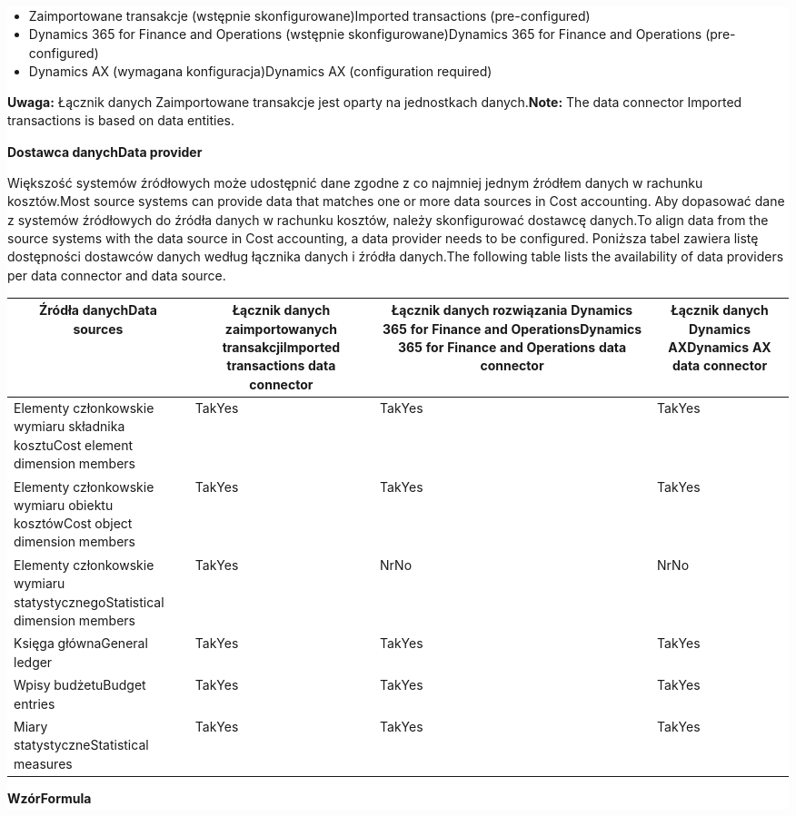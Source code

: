 -  <span data-ttu-id="d71a2-195">Zaimportowane transakcje (wstępnie skonfigurowane)</span><span class="sxs-lookup"><span data-stu-id="d71a2-195">Imported transactions (pre-configured)</span></span>
-  <span data-ttu-id="d71a2-196">Dynamics 365 for Finance and Operations (wstępnie skonfigurowane)</span><span class="sxs-lookup"><span data-stu-id="d71a2-196">Dynamics 365 for Finance and Operations (pre-configured)</span></span>
-  <span data-ttu-id="d71a2-197">Dynamics AX (wymagana konfiguracja)</span><span class="sxs-lookup"><span data-stu-id="d71a2-197">Dynamics AX (configuration required)</span></span>

<span data-ttu-id="d71a2-198">**Uwaga:** Łącznik danych Zaimportowane transakcje jest oparty na jednostkach danych.</span><span class="sxs-lookup"><span data-stu-id="d71a2-198">**Note:** The data connector Imported transactions is based on data entities.</span></span>

<span data-ttu-id="d71a2-199">**Dostawca danych**</span><span class="sxs-lookup"><span data-stu-id="d71a2-199">**Data provider**</span></span>

<span data-ttu-id="d71a2-200">Większość systemów źródłowych może udostępnić dane zgodne z co najmniej jednym źródłem danych w rachunku kosztów.</span><span class="sxs-lookup"><span data-stu-id="d71a2-200">Most source systems can provide data that matches one or more data sources in Cost accounting.</span></span> <span data-ttu-id="d71a2-201">Aby dopasować dane z systemów źródłowych do źródła danych w rachunku kosztów, należy skonfigurować dostawcę danych.</span><span class="sxs-lookup"><span data-stu-id="d71a2-201">To align data from the source systems with the data source in Cost accounting, a data provider needs to be configured.</span></span> <span data-ttu-id="d71a2-202">Poniższa tabel zawiera listę dostępności dostawców danych według łącznika danych i źródła danych.</span><span class="sxs-lookup"><span data-stu-id="d71a2-202">The following table lists the availability of data providers per data connector and data source.</span></span>

|  <span data-ttu-id="d71a2-203">**Źródła danych**</span><span class="sxs-lookup"><span data-stu-id="d71a2-203">**Data sources**</span></span> |  <span data-ttu-id="d71a2-204">**Łącznik danych zaimportowanych transakcji**</span><span class="sxs-lookup"><span data-stu-id="d71a2-204">**Imported transactions data connector**</span></span> | <span data-ttu-id="d71a2-205">**Łącznik danych rozwiązania Dynamics 365 for Finance and Operations**</span><span class="sxs-lookup"><span data-stu-id="d71a2-205">**Dynamics 365 for Finance and Operations data connector**</span></span>  | <span data-ttu-id="d71a2-206">**Łącznik danych Dynamics AX**</span><span class="sxs-lookup"><span data-stu-id="d71a2-206">**Dynamics AX data connector**</span></span>  |
|---|---|---|---|
| <span data-ttu-id="d71a2-207">Elementy członkowskie wymiaru składnika kosztu</span><span class="sxs-lookup"><span data-stu-id="d71a2-207">Cost element dimension members</span></span>  |  <span data-ttu-id="d71a2-208">Tak</span><span class="sxs-lookup"><span data-stu-id="d71a2-208">Yes</span></span> | <span data-ttu-id="d71a2-209">Tak</span><span class="sxs-lookup"><span data-stu-id="d71a2-209">Yes</span></span>  | <span data-ttu-id="d71a2-210">Tak</span><span class="sxs-lookup"><span data-stu-id="d71a2-210">Yes</span></span>  |
|  <span data-ttu-id="d71a2-211">Elementy członkowskie wymiaru obiektu kosztów</span><span class="sxs-lookup"><span data-stu-id="d71a2-211">Cost object dimension members</span></span> |  <span data-ttu-id="d71a2-212">Tak</span><span class="sxs-lookup"><span data-stu-id="d71a2-212">Yes</span></span> | <span data-ttu-id="d71a2-213">Tak</span><span class="sxs-lookup"><span data-stu-id="d71a2-213">Yes</span></span>  | <span data-ttu-id="d71a2-214">Tak</span><span class="sxs-lookup"><span data-stu-id="d71a2-214">Yes</span></span>  |
|  <span data-ttu-id="d71a2-215">Elementy członkowskie wymiaru statystycznego</span><span class="sxs-lookup"><span data-stu-id="d71a2-215">Statistical dimension members</span></span> | <span data-ttu-id="d71a2-216">Tak</span><span class="sxs-lookup"><span data-stu-id="d71a2-216">Yes</span></span>  | <span data-ttu-id="d71a2-217">Nr</span><span class="sxs-lookup"><span data-stu-id="d71a2-217">No</span></span>  | <span data-ttu-id="d71a2-218">Nr</span><span class="sxs-lookup"><span data-stu-id="d71a2-218">No</span></span>  |
|  <span data-ttu-id="d71a2-219">Księga główna</span><span class="sxs-lookup"><span data-stu-id="d71a2-219">General ledger</span></span> | <span data-ttu-id="d71a2-220">Tak</span><span class="sxs-lookup"><span data-stu-id="d71a2-220">Yes</span></span>  | <span data-ttu-id="d71a2-221">Tak</span><span class="sxs-lookup"><span data-stu-id="d71a2-221">Yes</span></span>  | <span data-ttu-id="d71a2-222">Tak</span><span class="sxs-lookup"><span data-stu-id="d71a2-222">Yes</span></span>  |
|  <span data-ttu-id="d71a2-223">Wpisy budżetu</span><span class="sxs-lookup"><span data-stu-id="d71a2-223">Budget entries</span></span>  | <span data-ttu-id="d71a2-224">Tak</span><span class="sxs-lookup"><span data-stu-id="d71a2-224">Yes</span></span>  | <span data-ttu-id="d71a2-225">Tak</span><span class="sxs-lookup"><span data-stu-id="d71a2-225">Yes</span></span>  | <span data-ttu-id="d71a2-226">Tak</span><span class="sxs-lookup"><span data-stu-id="d71a2-226">Yes</span></span>  |
|  <span data-ttu-id="d71a2-227">Miary statystyczne</span><span class="sxs-lookup"><span data-stu-id="d71a2-227">Statistical measures</span></span> | <span data-ttu-id="d71a2-228">Tak</span><span class="sxs-lookup"><span data-stu-id="d71a2-228">Yes</span></span>  | <span data-ttu-id="d71a2-229">Tak</span><span class="sxs-lookup"><span data-stu-id="d71a2-229">Yes</span></span>  | <span data-ttu-id="d71a2-230">Tak</span><span class="sxs-lookup"><span data-stu-id="d71a2-230">Yes</span></span>  |

<span data-ttu-id="d71a2-231">**Wzór**</span><span class="sxs-lookup"><span data-stu-id="d71a2-231">**Formula**</span></span>
